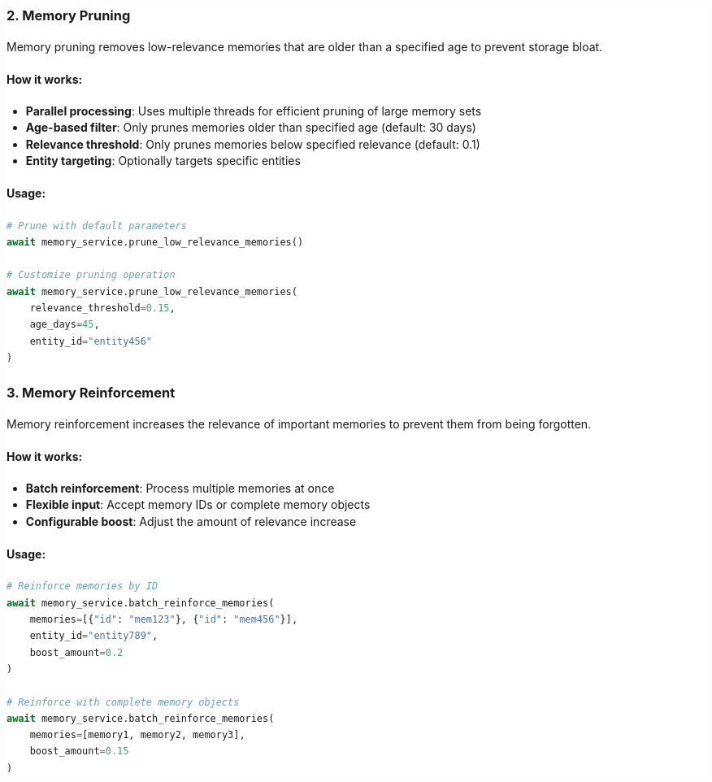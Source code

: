 ### 2. Memory Pruning

Memory pruning removes low-relevance memories that are older than a specified age to prevent storage bloat.

#### How it works:

- **Parallel processing**: Uses multiple threads for efficient pruning of large memory sets
- **Age-based filter**: Only prunes memories older than specified age (default: 30 days)
- **Relevance threshold**: Only prunes memories below specified relevance (default: 0.1)
- **Entity targeting**: Optionally targets specific entities

#### Usage:

```python
# Prune with default parameters
await memory_service.prune_low_relevance_memories()

# Customize pruning operation
await memory_service.prune_low_relevance_memories(
    relevance_threshold=0.15,
    age_days=45,
    entity_id="entity456"
)
```

### 3. Memory Reinforcement

Memory reinforcement increases the relevance of important memories to prevent them from being forgotten.

#### How it works:

- **Batch reinforcement**: Process multiple memories at once
- **Flexible input**: Accept memory IDs or complete memory objects
- **Configurable boost**: Adjust the amount of relevance increase

#### Usage:

```python
# Reinforce memories by ID
await memory_service.batch_reinforce_memories(
    memories=[{"id": "mem123"}, {"id": "mem456"}],
    entity_id="entity789",
    boost_amount=0.2
)

# Reinforce with complete memory objects
await memory_service.batch_reinforce_memories(
    memories=[memory1, memory2, memory3],
    boost_amount=0.15
)
```
